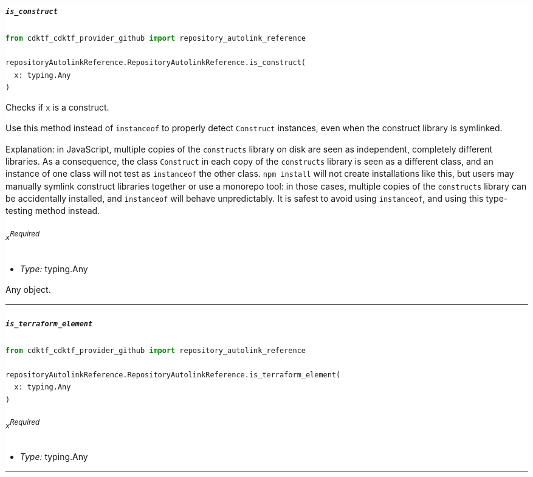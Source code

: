 
##### `is_construct` <a name="is_construct" id="@cdktf/provider-github.repositoryAutolinkReference.RepositoryAutolinkReference.isConstruct"></a>

```python
from cdktf_cdktf_provider_github import repository_autolink_reference

repositoryAutolinkReference.RepositoryAutolinkReference.is_construct(
  x: typing.Any
)
```

Checks if `x` is a construct.

Use this method instead of `instanceof` to properly detect `Construct`
instances, even when the construct library is symlinked.

Explanation: in JavaScript, multiple copies of the `constructs` library on
disk are seen as independent, completely different libraries. As a
consequence, the class `Construct` in each copy of the `constructs` library
is seen as a different class, and an instance of one class will not test as
`instanceof` the other class. `npm install` will not create installations
like this, but users may manually symlink construct libraries together or
use a monorepo tool: in those cases, multiple copies of the `constructs`
library can be accidentally installed, and `instanceof` will behave
unpredictably. It is safest to avoid using `instanceof`, and using
this type-testing method instead.

###### `x`<sup>Required</sup> <a name="x" id="@cdktf/provider-github.repositoryAutolinkReference.RepositoryAutolinkReference.isConstruct.parameter.x"></a>

- *Type:* typing.Any

Any object.

---

##### `is_terraform_element` <a name="is_terraform_element" id="@cdktf/provider-github.repositoryAutolinkReference.RepositoryAutolinkReference.isTerraformElement"></a>

```python
from cdktf_cdktf_provider_github import repository_autolink_reference

repositoryAutolinkReference.RepositoryAutolinkReference.is_terraform_element(
  x: typing.Any
)
```

###### `x`<sup>Required</sup> <a name="x" id="@cdktf/provider-github.repositoryAutolinkReference.RepositoryAutolinkReference.isTerraformElement.parameter.x"></a>

- *Type:* typing.Any

---